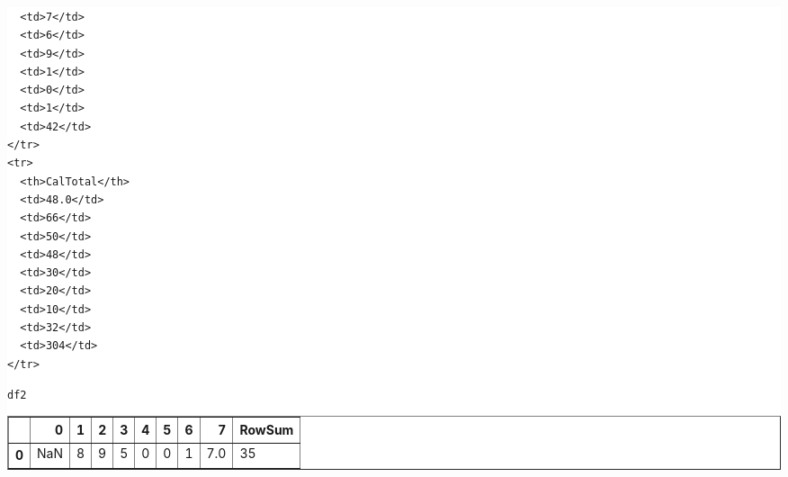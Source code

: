       <td>7</td>
      <td>6</td>
      <td>9</td>
      <td>1</td>
      <td>0</td>
      <td>1</td>
      <td>42</td>
    </tr>
    <tr>
      <th>CalTotal</th>
      <td>48.0</td>
      <td>66</td>
      <td>50</td>
      <td>48</td>
      <td>30</td>
      <td>20</td>
      <td>10</td>
      <td>32</td>
      <td>304</td>
    </tr>
  </tbody>
</table>

</div>




```python
df2
```


<div>
<style scoped>
    .dataframe tbody tr th:only-of-type {
        vertical-align: middle;
    }

</style>

<table border="1" class="dataframe">
  <thead>
    <tr style="text-align: right;">
      <th></th>
      <th>0</th>
      <th>1</th>
      <th>2</th>
      <th>3</th>
      <th>4</th>
      <th>5</th>
      <th>6</th>
      <th>7</th>
      <th>RowSum</th>
    </tr>
  </thead>
  <tbody>
    <tr>
      <th>0</th>
      <td>NaN</td>
      <td>8</td>
      <td>9</td>
      <td>5</td>
      <td>0</td>
      <td>0</td>
      <td>1</td>
      <td>7.0</td>
      <td>35</td>